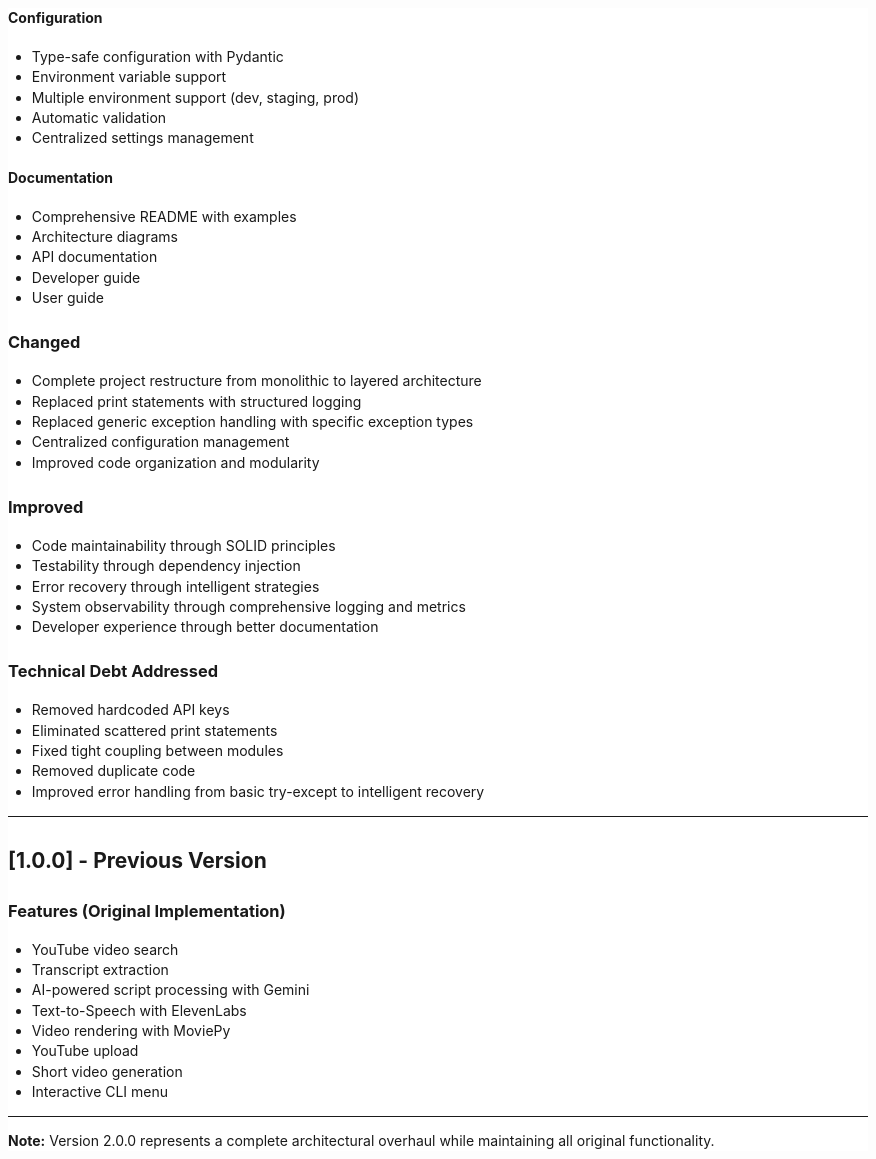 #### Configuration
- Type-safe configuration with Pydantic
- Environment variable support
- Multiple environment support (dev, staging, prod)
- Automatic validation
- Centralized settings management

#### Documentation
- Comprehensive README with examples
- Architecture diagrams
- API documentation
- Developer guide
- User guide

### Changed

- Complete project restructure from monolithic to layered architecture
- Replaced print statements with structured logging
- Replaced generic exception handling with specific exception types
- Centralized configuration management
- Improved code organization and modularity

### Improved

- Code maintainability through SOLID principles
- Testability through dependency injection
- Error recovery through intelligent strategies
- System observability through comprehensive logging and metrics
- Developer experience through better documentation

### Technical Debt Addressed

- Removed hardcoded API keys
- Eliminated scattered print statements
- Fixed tight coupling between modules
- Removed duplicate code
- Improved error handling from basic try-except to intelligent recovery

---

## [1.0.0] - Previous Version

### Features (Original Implementation)

- YouTube video search
- Transcript extraction
- AI-powered script processing with Gemini
- Text-to-Speech with ElevenLabs
- Video rendering with MoviePy
- YouTube upload
- Short video generation
- Interactive CLI menu

---

**Note:** Version 2.0.0 represents a complete architectural overhaul while maintaining all original functionality.
